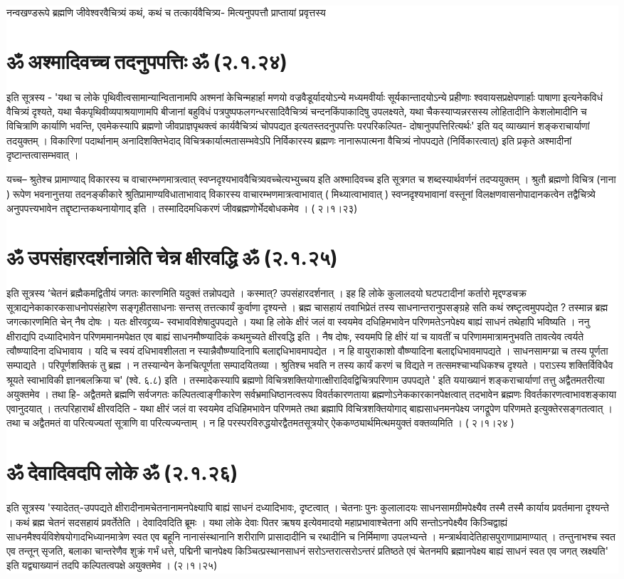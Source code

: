 नन्वखण्डरूपे ब्रह्मणि जीवेश्वरवैचित्र्यं कथं, कथं च तत्कार्यवैचित्र्य- मित्यनुपपत्तौ प्राप्तायां प्रवृत्तस्य

# ॐ अश्मादिवच्च तदनुपपत्तिः ॐ (२.१.२४) 

इति सूत्रस्य - 'यथा च लोके पृथिवीत्वसामान्यान्वितानामपि अश्मनां केचिन्महार्हा मणयो वज्रवैडूर्यादयोऽन्ये मध्यमवीर्याः सूर्यकान्तादयोऽन्ये प्रहीणाः श्ववायसप्रक्षेपणार्हाः पाषाणा इत्यनेकविधं वैचित्र्यं दृश्यते, यथा चैकपृथिवीव्यपाश्रयाणामपि बीजानां बहुविधं पत्रपुष्पफलगन्धरसादिवैचित्र्यं चन्दनकिंपाकादिषु उपलक्ष्यते, यथा चैकस्याप्यन्नरसस्य लोहितादीनि केशलोमादीनि च विचित्राणि कार्याणि भवन्ति, एवमेकस्यापि ब्रह्मणो जीवप्राज्ञपृथक्त्वं कार्यवैचित्र्यं चोपपद्यत इत्यतस्तदनुपपत्तिः परपरिकल्पित- दोषानुपपत्तिरित्यर्थः' इति यद् व्याख्यानं शङ्कराचार्याणां तदयुक्तम् । विकारिणां पदार्थानाम् अनादिशक्तिभेदाद् विचित्रकार्यात्मतासम्भवेऽपि निर्विकारस्य ब्रह्मणः नानारूपात्मना वैचित्र्यं नोपपद्यते (निर्विकारत्वात्) इति प्रकृते अश्मादीनां दृष्टान्तत्वासम्भवात् ।

यच्च– श्रुतेश्च प्रामाण्याद् विकारस्य च वाचारम्भणमात्रत्वात् स्वप्नदृश्यभाववैचित्र्यवच्चेत्यभ्युच्चय इति अश्मादिवच्च इति सूत्रगत च शब्दस्यार्थवर्णनं तदप्ययुक्तम् । श्रुतौ ब्रह्मणो विचित्र (नाना ) रूपेण भवनानुत्तया तदनङ्कीकारे श्रुतिप्रामाण्यविधाताभावाद् विकारस्य वाचारम्भणमात्रत्वाभावात् ( मिथ्यात्वाभावात् ) स्वप्नदृश्यभावानां वस्तूनां विलक्षणवासनोपादानकत्वेन तद्वैचित्र्ये अनुपपत्त्यभावेन तद्दृष्टान्तकथनायोगाद् इति । तस्मादिदमधिकरणं जीवब्रह्मणोर्भेदबोधकमेव । ( २।१।२३)

# ॐ उपसंहारदर्शनान्नेति चेन्न क्षीरवद्धि ॐ (२.१.२५) 

इति सूत्रस्य ‘चेतनं ब्रह्मैकमद्वितीयं जगतः कारणमिति यदुक्तं तन्नोपद्यते । कस्मात्? उपसंहारदर्शनात् । इह हि लोके कुलालदयो घटपटादीनां कर्तारो मृद्दण्डचक्र सूत्राद्यनेकाकारकसाधनोपसंहारेण सङ्गृहीतसाधनाः सन्तस् तत्तत्कार्यं कुर्वाणा दृश्यन्ते । ब्रह्म चासहायं तवाभिप्रेतं तस्य साधनान्तरानुपसङ्ग्रहे सति कथं स्रष्टृत्वमुपपद्येत ? तस्मान्न ब्रह्म जगत्कारणमिति चेन् नैष दोषः । यतः क्षीरवद्द्रव्य- स्वभावविशेषादुपपद्यते । यथा हि लोके क्षीरं जलं वा स्वयमेव दधिहिमभावेन परिणमतेऽनपेक्ष्य बाह्यं साधनं तथेहापि भविष्यति । ननु क्षीराद्यपि दध्यादिभावेन परिणममानमपेक्षत एव बाह्यं साधनमौष्ण्यादिकं कथमुच्यते क्षीरवद्धि इति । नैष दोषः, स्वयमपि हि क्षीरं यां च यावतीं च परिणाममात्रामनुभवति तावत्येव त्वर्यते त्वौष्ण्यादिना दधिभावाय । यदि च स्वयं दधिभावशीलता न स्यान्नैवौष्ण्यादिनापि बलाद्दधिभावमापद्येत । न हि वायुराकाशो वौष्ण्यादिना बलाद्दधिभावमापद्यते । साधनसामग्य्रा च तस्य पूर्णता सम्पाद्यते । परिपूर्णशक्तिकं तु ब्रह्म । न तस्यान्येन केनचित्पूर्णता सम्पादयितव्या । श्रुतिश्च भवति न तस्य कार्यं करणं च विद्यते न तत्समश्चाभ्यधिकश्च दृश्यते । पराऽस्य शक्तिर्विविधैव श्रूयते स्वाभाविकी ज्ञानबलक्रिया च' (श्वे. ६.८) इति । तस्मादेकस्यापि ब्रह्मणो विचित्रशक्तियोगात्क्षीरादिवद्विचित्रपरिणाम उपपद्यते ' इति ययाख्यानं शङ्कराचार्याणां तत्तु अद्वैतमतरीत्या अयुक्तमेव । तथा हि- अद्वैतमते ब्रह्मणि सर्वजगतः कल्पितत्वाङ्गीकारेण सर्वभ्रमाधिष्ठानत्वरूप विवर्तकारणताया ब्रह्मणोऽनेककारकानपेक्षत्वात् तदभावेन ब्रह्मणः विवर्तकारणत्वाभावशङ्काया एवानुदयात् । तत्परिहारार्थं क्षीरवदिति - यथा क्षीरं जलं वा स्वयमेव दधिहिमभावेन परिणमते तथा ब्रह्मापि विचित्रशक्तियोगाद् बाह्यसाधनमनपेक्ष्य जगद्रूपेण परिणमते इत्युक्तेरसङ्गतत्वात् । तथा च अद्वैतमतं वा परित्यज्यतां सूत्राणि वा परित्यज्यन्ताम् । न हि परस्परविरुद्धयोरद्वैतमतसूत्रयोर् ऐककण्ठ्यार्थमित्थमयुक्तं वक्तव्यमिति । ( २।१।२४ )

# ॐ देवादिवदपि लोके ॐ (२.१.२६) 

इति सूत्रस्य 'स्यादेतत्-उपपद्यते क्षीरादीनामचेतनानामनपेक्ष्यापि बाह्यं साधनं दध्यादिभावः, दृष्टत्वात् । चेतनाः पुनः कुलालादयः साधनसामग्रीमपेक्ष्यैव तस्मै तस्मै कार्याय प्रवर्तमाना दृश्यन्ते । कथं ब्रह्म चेतनं सदसहायं प्रवर्तेतेति । देवादिवदिति ब्रूमः । यथा लोके देवाः पितर ऋषय इत्येवमादयो महाप्रभावाश्चेतना अपि सन्तोऽनपेक्ष्यैव किञ्चिद्वाह्यं साधनमैश्वर्यविशेषयोगादभिध्यानमात्रेण स्वत एव बहूनि नानासंस्थानानि शरीराणि प्रासादादीनि च रथादीनि च निर्मिमाणा उपलभ्यन्ते । मन्त्रार्थवादेतिहासपुराणाप्रामाण्यात् । तन्तुनाभश्च स्वत एव तन्तून् सृजति, बलाका चान्तरेणैव शुक्रं गर्भं धत्ते, पद्मिनी चानपेक्ष्य किञ्चित्प्रस्थानसाधनं सरोऽन्तरात्सरोऽन्तरं प्रतिष्ठते एवं चेतनमपि ब्रह्मानपेक्ष्य बाह्यं साधनं स्वत एव जगत् स्रक्ष्यति' इति यद्व्याख्यानं तदपि कल्पितत्वपक्षे अयुक्तमेव । (२।१।२५)
